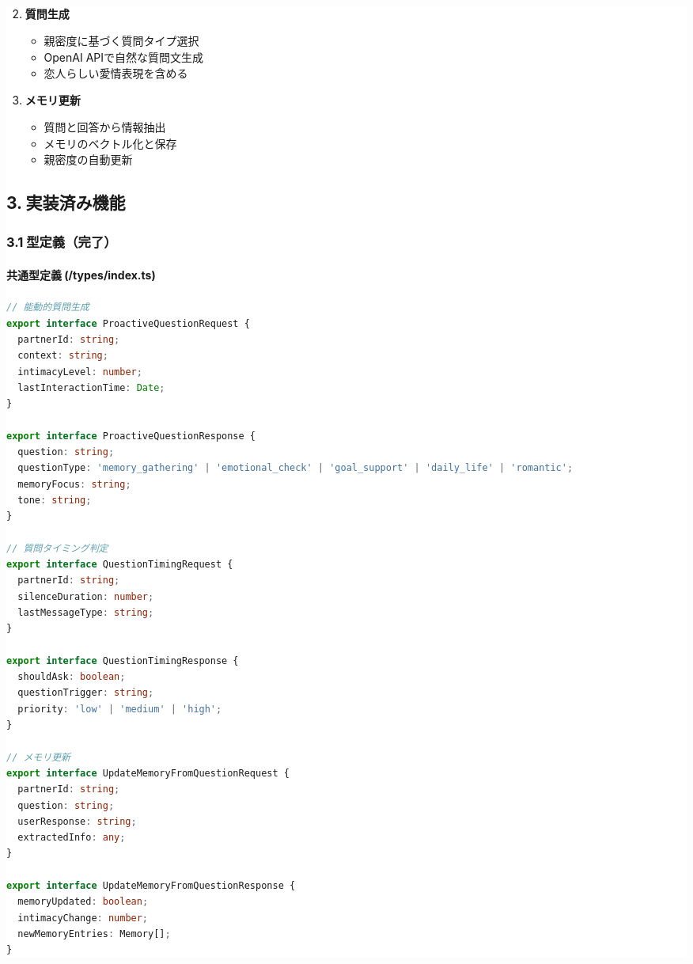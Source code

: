 2. **質問生成**
   - 親密度に基づく質問タイプ選択
   - OpenAI APIで自然な質問文生成
   - 恋人らしい愛情表現を含める

3. **メモリ更新**
   - 質問と回答から情報抽出
   - メモリのベクトル化と保存
   - 親密度の自動更新

## 3. 実装済み機能

### 3.1 型定義（完了）

#### 共通型定義 (/types/index.ts)
```typescript
// 能動的質問生成
export interface ProactiveQuestionRequest {
  partnerId: string;
  context: string;
  intimacyLevel: number;
  lastInteractionTime: Date;
}

export interface ProactiveQuestionResponse {
  question: string;
  questionType: 'memory_gathering' | 'emotional_check' | 'goal_support' | 'daily_life' | 'romantic';
  memoryFocus: string;
  tone: string;
}

// 質問タイミング判定
export interface QuestionTimingRequest {
  partnerId: string;
  silenceDuration: number;
  lastMessageType: string;
}

export interface QuestionTimingResponse {
  shouldAsk: boolean;
  questionTrigger: string;
  priority: 'low' | 'medium' | 'high';
}

// メモリ更新
export interface UpdateMemoryFromQuestionRequest {
  partnerId: string;
  question: string;
  userResponse: string;
  extractedInfo: any;
}

export interface UpdateMemoryFromQuestionResponse {
  memoryUpdated: boolean;
  intimacyChange: number;
  newMemoryEntries: Memory[];
}
```
